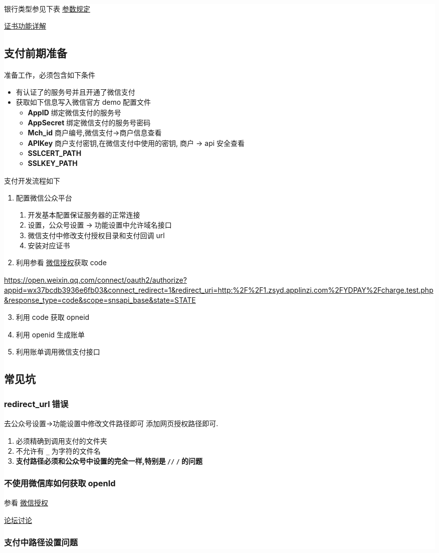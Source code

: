 银行类型参见下表 [参数规定](https://pay.weixin.qq.com/wiki/doc/api/micropay.php?chapter=4_2)

[证书功能详解](https://pay.weixin.qq.com/wiki/doc/api/micropay.php?chapter=4_3)




## 支付前期准备
准备工作，必须包含如下条件
* 有认证了的服务号并且开通了微信支付
* 获取如下信息写入微信官方 demo 配置文件
    * **AppID** 绑定微信支付的服务号    
    * **AppSecret** 绑定微信支付的服务号密码    
    * **Mch_id** 商户编号,微信支付->商户信息查看 
    * **APIKey** 商户支付密钥,在微信支付中使用的密钥, 商户 -> api 安全查看
    * **SSLCERT_PATH** 
    * **SSLKEY_PATH**

支付开发流程如下
1. 配置微信公众平台
    1. 开发基本配置保证服务器的正常连接
    2. 设置，公众号设置 -> 功能设置中允许域名接口
    3. 微信支付中修改支付授权目录和支付回调 url
    4. 安装对应证书
    
2. 利用参看 [微信授权](https://mp.weixin.qq.com/wiki/17/c0f37d5704f0b64713d5d2c37b468d75.html)获取 code

<https://open.weixin.qq.com/connect/oauth2/authorize?appid=wx37bcdb3936e6fb03&connect_redirect=1&redirect_uri=http:%2F%2F1.zsyd.applinzi.com%2FYDPAY%2Fcharge.test.php&response_type=code&scope=snsapi_base&state=STATE>
  
3. 利用 code 获取 opneid

4. 利用 openid 生成账单

5. 利用账单调用微信支付接口


    
## 常见坑
### redirect_url 错误

去公众号设置->功能设置中修改文件路径即可
添加网页授权路径即可.
1. 必须精确到调用支付的文件夹
2. 不允许有 `_` 为字符的文件名
3. **支付路径必须和公众号中设置的完全一样,特别是 `//` `/` 的问题**

### 不使用微信库如何获取 openId

参看 [微信授权](https://mp.weixin.qq.com/wiki/17/c0f37d5704f0b64713d5d2c37b468d75.html)

[论坛讨论](MP_verify_aD3mRHUdJlbXazQP.txt)

### 支付中路径设置问题
